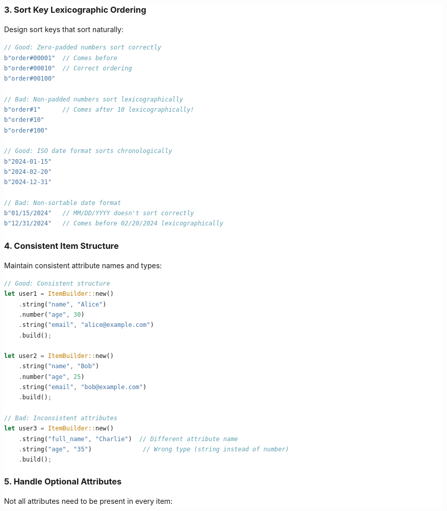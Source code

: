 ### 3. Sort Key Lexicographic Ordering

Design sort keys that sort naturally:

```rust
// Good: Zero-padded numbers sort correctly
b"order#00001"  // Comes before
b"order#00010"  // Correct ordering
b"order#00100"

// Bad: Non-padded numbers sort lexicographically
b"order#1"      // Comes after 10 lexicographically!
b"order#10"
b"order#100"

// Good: ISO date format sorts chronologically
b"2024-01-15"
b"2024-02-20"
b"2024-12-31"

// Bad: Non-sortable date format
b"01/15/2024"   // MM/DD/YYYY doesn't sort correctly
b"12/31/2024"   // Comes before 02/20/2024 lexicographically
```

### 4. Consistent Item Structure

Maintain consistent attribute names and types:

```rust
// Good: Consistent structure
let user1 = ItemBuilder::new()
    .string("name", "Alice")
    .number("age", 30)
    .string("email", "alice@example.com")
    .build();

let user2 = ItemBuilder::new()
    .string("name", "Bob")
    .number("age", 25)
    .string("email", "bob@example.com")
    .build();

// Bad: Inconsistent attributes
let user3 = ItemBuilder::new()
    .string("full_name", "Charlie")  // Different attribute name
    .string("age", "35")              // Wrong type (string instead of number)
    .build();
```

### 5. Handle Optional Attributes

Not all attributes need to be present in every item:
